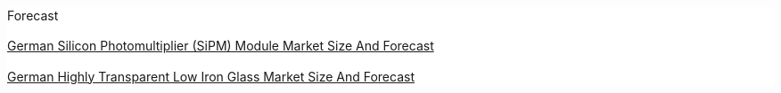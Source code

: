 Forecast</a></p><p><a href="https://github.com/Aaquib86/2/blob/main/Silicon-Photomultiplier-(SiPM)-Module-Market/China-Silicon-Photomultiplier-(SiPM)-Module-Market.md">German Silicon Photomultiplier (SiPM) Module Market Size And Forecast</a></p><p><a href="https://github.com/Aaquib86/3/blob/main/Highly-Transparent-Low-Iron-Glass-Market/China-Highly-Transparent-Low-Iron-Glass-Market.md">German Highly Transparent Low Iron Glass Market Size And Forecast</a></p>
